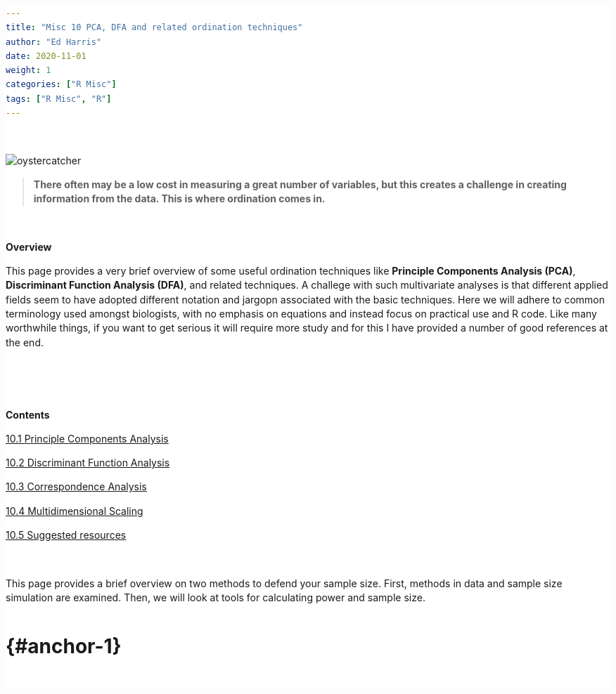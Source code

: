 ```yaml
---
title: "Misc 10 PCA, DFA and related ordination techniques"
author: "Ed Harris"
date: 2020-11-01
weight: 1
categories: ["R Misc"]
tags: ["R Misc", "R"]
---
```


&nbsp;

![oystercatcher](/img/misc-10.1-oyster.jpg)  

> **There often may be a low cost in measuring a great number of variables, but this creates a challenge in creating information from the data.  This is where ordination comes in.**

&nbsp;

**Overview**

This page provides a very brief overview of some useful ordination techniques like **Principle Components Analysis (PCA)**, **Discriminant Function Analysis (DFA)**, and related techniques.  A challege with such multivariate analyses is that different applied fields seem to have adopted different notation and jargopn associated with the basic techniques.  Here we will adhere to common terminology used amongst biologists, with no emphasis on equations and instead focus on practical use and R code.  Like many worthwhile things, if you want to get serious it will require more study and for this I have provided a number of good references at the end.

&nbsp;



&nbsp;

**Contents**

[10.1 Principle Components Analysis](#anchor-1) 

[10.2 Discriminant Function Analysis](#anchor-2)

[10.3 Correspondence Analysis](#anchor-3)

[10.4 Multidimensional Scaling](#anchor-4)

[10.5 Suggested resources](#anchor-5)


&nbsp;

This page provides a brief overview on two methods to defend your sample size.  First, methods in data and sample size simulation are examined. Then, we will look at tools for calculating power and sample size.

# {#anchor-1}

&nbsp;
